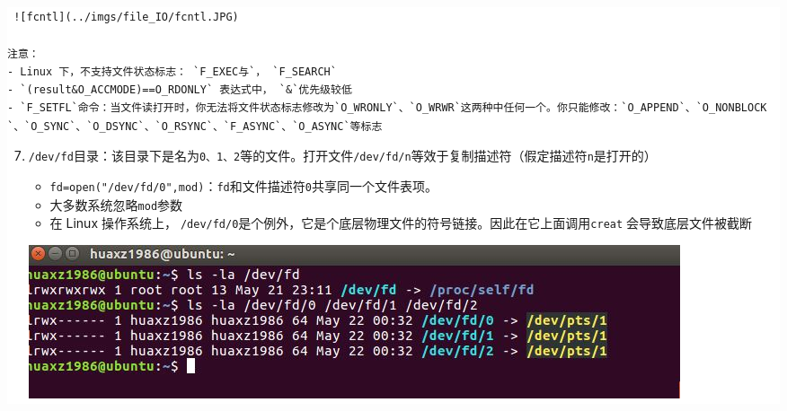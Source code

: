  	 ![fcntl](../imgs/file_IO/fcntl.JPG) 

	注意：
	- Linux 下，不支持文件状态标志： `F_EXEC与`， `F_SEARCH`
	- `(result&O_ACCMODE)==O_RDONLY` 表达式中， `&`优先级较低
	- `F_SETFL`命令：当文件读打开时，你无法将文件状态标志修改为`O_WRONLY`、`O_WRWR`这两种中任何一个。你只能修改：`O_APPEND`、`O_NONBLOCK`、`O_SYNC`、`O_DSYNC`、`O_RSYNC`、`F_ASYNC`、`O_ASYNC`等标志

7. `/dev/fd`目录：该目录下是名为`0、1、2`等的文件。打开文件`/dev/fd/n`等效于复制描述符（假定描述符`n`是打开的）
	- `fd=open("/dev/fd/0",mod)`：`fd`和文件描述符`0`共享同一个文件表项。
	- 大多数系统忽略`mod`参数
	- 在 Linux 操作系统上， `/dev/fd/0`是个例外，它是个底层物理文件的符号链接。因此在它上面调用`creat` 会导致底层文件被截断

  	![dev_fd](../imgs/file_IO/dev_fd.JPG) 